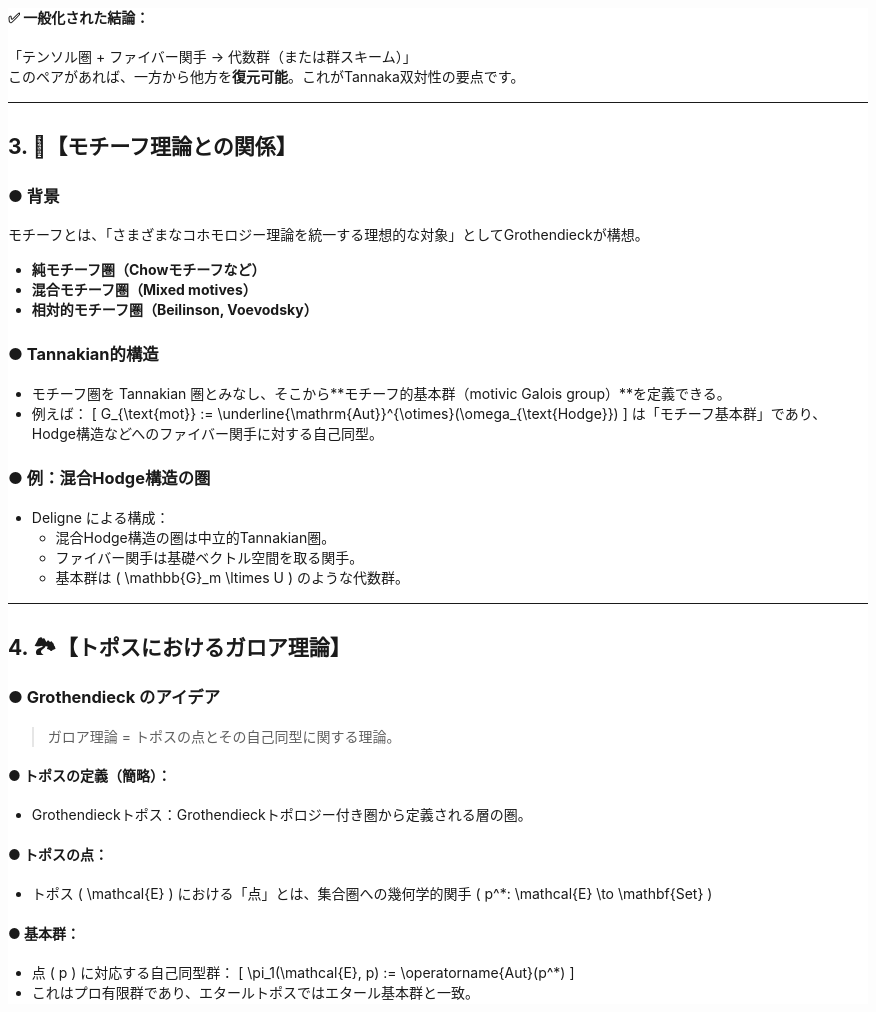 #### ✅ 一般化された結論：
「テンソル圏 + ファイバー関手 → 代数群（または群スキーム）」  
このペアがあれば、一方から他方を**復元可能**。これがTannaka双対性の要点です。

---

## 3. 🌸【モチーフ理論との関係】

### ● 背景
モチーフとは、「さまざまなコホモロジー理論を統一する理想的な対象」としてGrothendieckが構想。

- **純モチーフ圏（Chowモチーフなど）**
- **混合モチーフ圏（Mixed motives）**
- **相対的モチーフ圏（Beilinson, Voevodsky）**

### ● Tannakian的構造

- モチーフ圏を Tannakian 圏とみなし、そこから**モチーフ的基本群（motivic Galois group）**を定義できる。
- 例えば：
  \[
  G_{\text{mot}} := \underline{\mathrm{Aut}}^{\otimes}(\omega_{\text{Hodge}})
  \]
  は「モチーフ基本群」であり、Hodge構造などへのファイバー関手に対する自己同型。

### ● 例：混合Hodge構造の圏

- Deligne による構成：
  - 混合Hodge構造の圏は中立的Tannakian圏。
  - ファイバー関手は基礎ベクトル空間を取る関手。
  - 基本群は \( \mathbb{G}_m \ltimes U \) のような代数群。

---

## 4. 🏞️【トポスにおけるガロア理論】

### ● Grothendieck のアイデア

> ガロア理論 = トポスの点とその自己同型に関する理論。

#### ● トポスの定義（簡略）：
- Grothendieckトポス：Grothendieckトポロジー付き圏から定義される層の圏。

#### ● トポスの点：
- トポス \( \mathcal{E} \) における「点」とは、集合圏への幾何学的関手 \( p^*: \mathcal{E} \to \mathbf{Set} \)

#### ● 基本群：
- 点 \( p \) に対応する自己同型群：
  \[
  \pi_1(\mathcal{E}, p) := \operatorname{Aut}(p^*)
  \]
- これはプロ有限群であり、エタールトポスではエタール基本群と一致。
